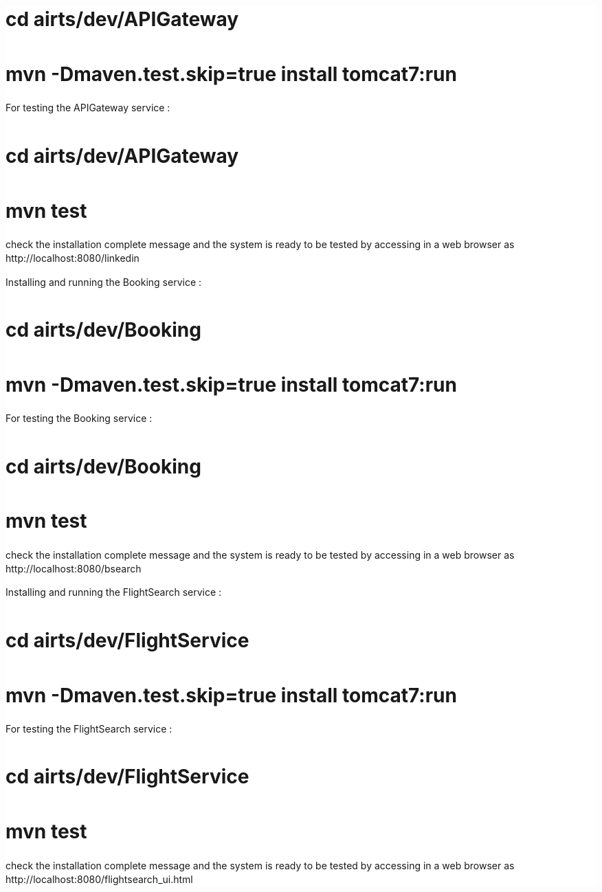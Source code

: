 # cd airts/dev/APIGateway
# mvn -Dmaven.test.skip=true install tomcat7:run

For testing the APIGateway service :

# cd airts/dev/APIGateway
# mvn test

check the installation complete message and the system is ready to be tested by accessing in a web browser as http://localhost:8080/linkedin


Installing and running the Booking service :

# cd airts/dev/Booking
# mvn -Dmaven.test.skip=true install tomcat7:run

For testing the Booking service :

# cd airts/dev/Booking
# mvn test

check the installation complete message and the system is ready to be tested by accessing in a web browser as http://localhost:8080/bsearch


Installing and running the FlightSearch service :

# cd airts/dev/FlightService
# mvn -Dmaven.test.skip=true install tomcat7:run

For testing the FlightSearch service :

# cd airts/dev/FlightService
# mvn test

check the installation complete message and the system is ready to be tested by accessing in a web browser as http://localhost:8080/flightsearch_ui.html
